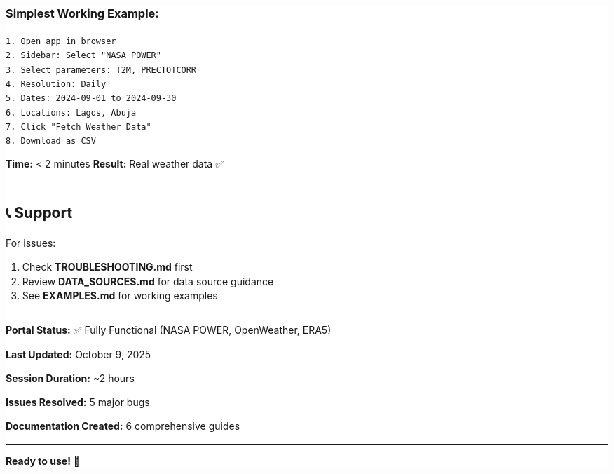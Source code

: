 ### Simplest Working Example:
```
1. Open app in browser
2. Sidebar: Select "NASA POWER"
3. Select parameters: T2M, PRECTOTCORR
4. Resolution: Daily
5. Dates: 2024-09-01 to 2024-09-30
6. Locations: Lagos, Abuja
7. Click "Fetch Weather Data"
8. Download as CSV
```

**Time:** < 2 minutes
**Result:** Real weather data ✅

---

## 📞 Support

For issues:
1. Check **TROUBLESHOOTING.md** first
2. Review **DATA_SOURCES.md** for data source guidance
3. See **EXAMPLES.md** for working examples

---

**Portal Status:** ✅ Fully Functional (NASA POWER, OpenWeather, ERA5)

**Last Updated:** October 9, 2025

**Session Duration:** ~2 hours

**Issues Resolved:** 5 major bugs

**Documentation Created:** 6 comprehensive guides

---

**Ready to use!** 🎉
